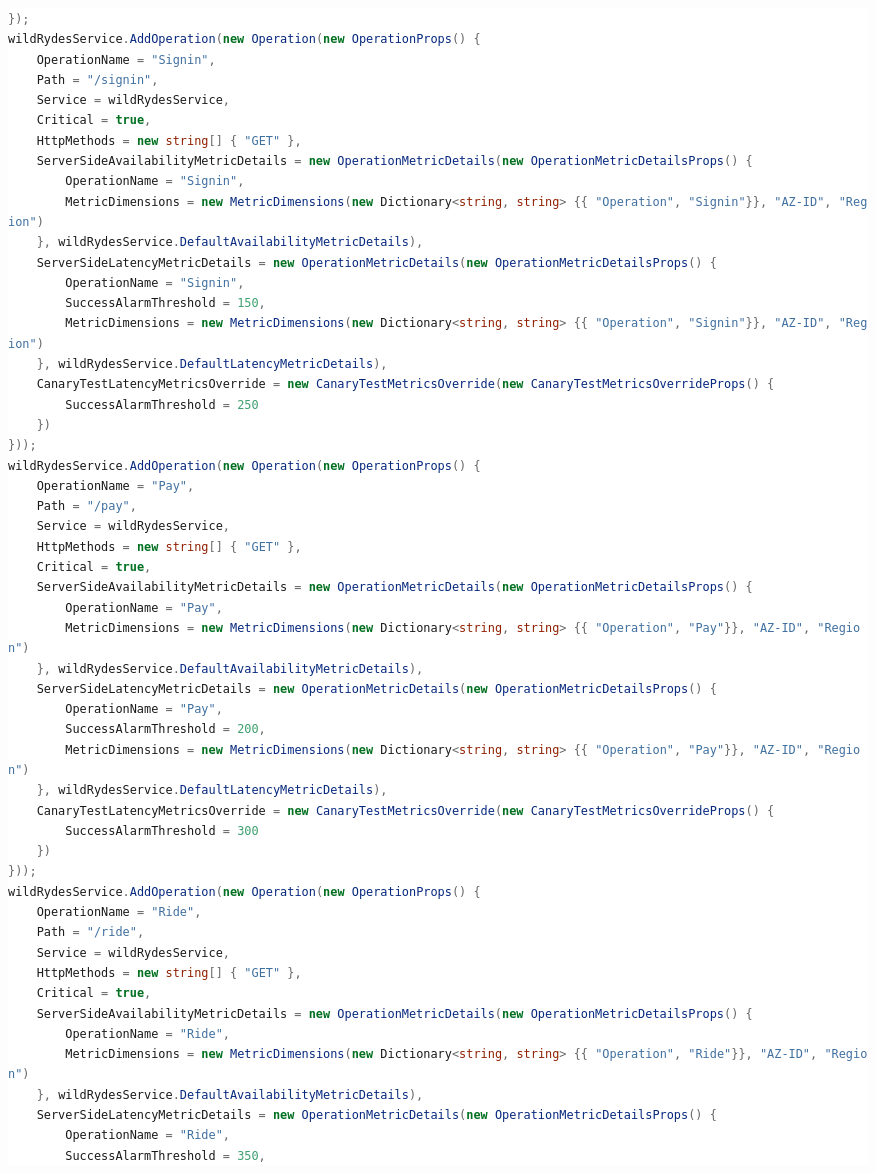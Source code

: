 ```csharp
});
wildRydesService.AddOperation(new Operation(new OperationProps() {
    OperationName = "Signin",
    Path = "/signin",
    Service = wildRydesService,
    Critical = true,
    HttpMethods = new string[] { "GET" },
    ServerSideAvailabilityMetricDetails = new OperationMetricDetails(new OperationMetricDetailsProps() {
        OperationName = "Signin",
        MetricDimensions = new MetricDimensions(new Dictionary<string, string> {{ "Operation", "Signin"}}, "AZ-ID", "Region")
    }, wildRydesService.DefaultAvailabilityMetricDetails),
    ServerSideLatencyMetricDetails = new OperationMetricDetails(new OperationMetricDetailsProps() {
        OperationName = "Signin",
        SuccessAlarmThreshold = 150,
        MetricDimensions = new MetricDimensions(new Dictionary<string, string> {{ "Operation", "Signin"}}, "AZ-ID", "Region")
    }, wildRydesService.DefaultLatencyMetricDetails),
    CanaryTestLatencyMetricsOverride = new CanaryTestMetricsOverride(new CanaryTestMetricsOverrideProps() {
        SuccessAlarmThreshold = 250
    })
}));
wildRydesService.AddOperation(new Operation(new OperationProps() {
    OperationName = "Pay",
    Path = "/pay",
    Service = wildRydesService,
    HttpMethods = new string[] { "GET" },
    Critical = true,
    ServerSideAvailabilityMetricDetails = new OperationMetricDetails(new OperationMetricDetailsProps() {
        OperationName = "Pay",
        MetricDimensions = new MetricDimensions(new Dictionary<string, string> {{ "Operation", "Pay"}}, "AZ-ID", "Region")
    }, wildRydesService.DefaultAvailabilityMetricDetails),
    ServerSideLatencyMetricDetails = new OperationMetricDetails(new OperationMetricDetailsProps() {
        OperationName = "Pay",
        SuccessAlarmThreshold = 200,
        MetricDimensions = new MetricDimensions(new Dictionary<string, string> {{ "Operation", "Pay"}}, "AZ-ID", "Region")
    }, wildRydesService.DefaultLatencyMetricDetails),
    CanaryTestLatencyMetricsOverride = new CanaryTestMetricsOverride(new CanaryTestMetricsOverrideProps() {
        SuccessAlarmThreshold = 300
    })
}));
wildRydesService.AddOperation(new Operation(new OperationProps() {
    OperationName = "Ride",
    Path = "/ride",
    Service = wildRydesService,
    HttpMethods = new string[] { "GET" },
    Critical = true,
    ServerSideAvailabilityMetricDetails = new OperationMetricDetails(new OperationMetricDetailsProps() {
        OperationName = "Ride",
        MetricDimensions = new MetricDimensions(new Dictionary<string, string> {{ "Operation", "Ride"}}, "AZ-ID", "Region")
    }, wildRydesService.DefaultAvailabilityMetricDetails),
    ServerSideLatencyMetricDetails = new OperationMetricDetails(new OperationMetricDetailsProps() {
        OperationName = "Ride",
        SuccessAlarmThreshold = 350,
```